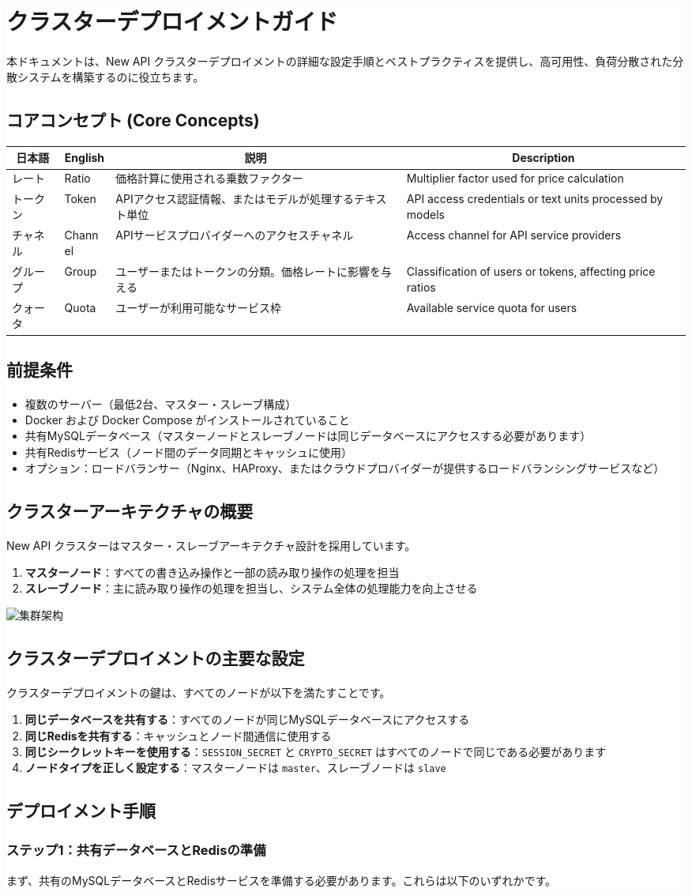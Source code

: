 # クラスターデプロイメントガイド

本ドキュメントは、New API クラスターデプロイメントの詳細な設定手順とベストプラクティスを提供し、高可用性、負荷分散された分散システムを構築するのに役立ちます。

## コアコンセプト (Core Concepts)

| 日本語 | English | 説明 | Description |
|------|---------|------|-------------|
| レート | Ratio | 価格計算に使用される乗数ファクター | Multiplier factor used for price calculation |
| トークン | Token | APIアクセス認証情報、またはモデルが処理するテキスト単位 | API access credentials or text units processed by models |
| チャネル | Channel | APIサービスプロバイダーへのアクセスチャネル | Access channel for API service providers |
| グループ | Group | ユーザーまたはトークンの分類。価格レートに影響を与える | Classification of users or tokens, affecting price ratios |
| クォータ | Quota | ユーザーが利用可能なサービス枠 | Available service quota for users |

## 前提条件

- 複数のサーバー（最低2台、マスター・スレーブ構成）
- Docker および Docker Compose がインストールされていること
- 共有MySQLデータベース（マスターノードとスレーブノードは同じデータベースにアクセスする必要があります）
- 共有Redisサービス（ノード間のデータ同期とキャッシュに使用）
- オプション：ロードバランサー（Nginx、HAProxy、またはクラウドプロバイダーが提供するロードバランシングサービスなど）

## クラスターアーキテクチャの概要

New API クラスターはマスター・スレーブアーキテクチャ設計を採用しています。

1. **マスターノード**：すべての書き込み操作と一部の読み取り操作の処理を担当
2. **スレーブノード**：主に読み取り操作の処理を担当し、システム全体の処理能力を向上させる

![集群架构](../assets/cluster-architecture.svg)

## クラスターデプロイメントの主要な設定

クラスターデプロイメントの鍵は、すべてのノードが以下を満たすことです。

1. **同じデータベースを共有する**：すべてのノードが同じMySQLデータベースにアクセスする
2. **同じRedisを共有する**：キャッシュとノード間通信に使用する
3. **同じシークレットキーを使用する**：`SESSION_SECRET` と `CRYPTO_SECRET` はすべてのノードで同じである必要があります
4. **ノードタイプを正しく設定する**：マスターノードは `master`、スレーブノードは `slave`

## デプロイメント手順

### ステップ1：共有データベースとRedisの準備

まず、共有のMySQLデータベースとRedisサービスを準備する必要があります。これらは以下のいずれかです。
